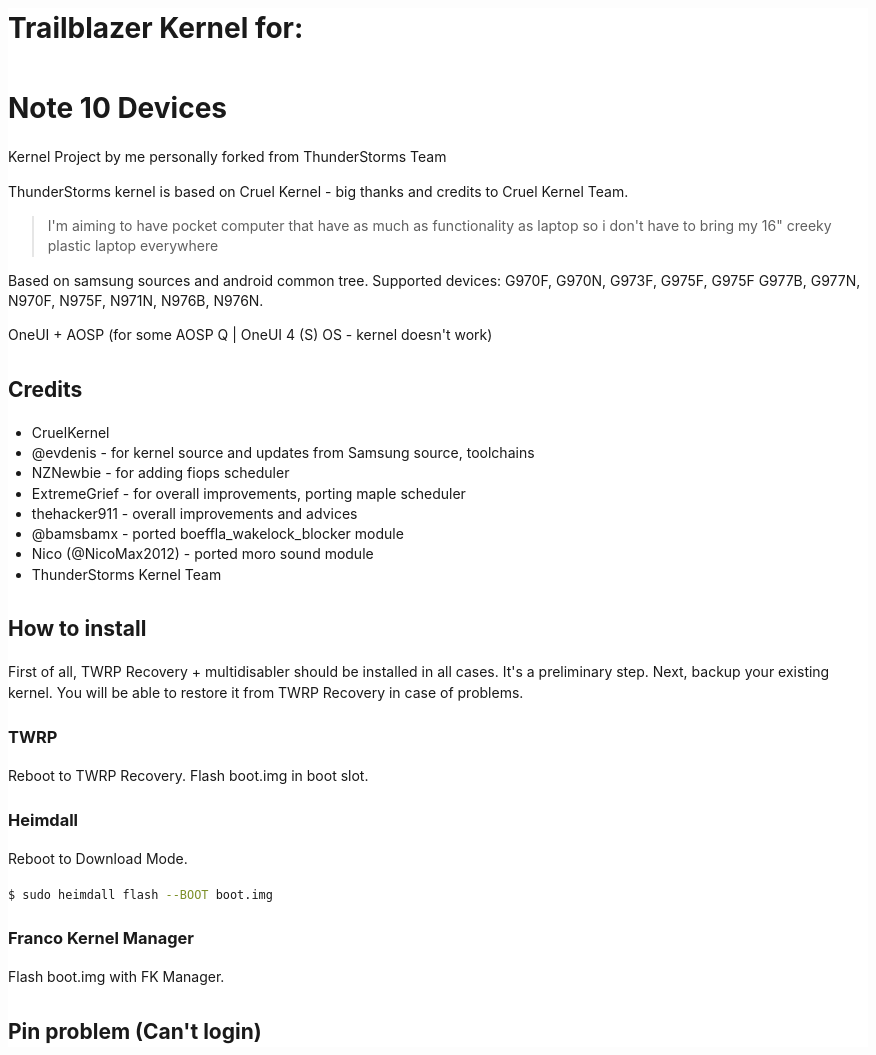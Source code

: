 # Trailblazer Kernel for:
# Note 10 Devices

Kernel Project by me personally forked from ThunderStorms Team

ThunderStorms kernel is based on Cruel Kernel - big thanks and credits to
Cruel Kernel Team.

> I'm aiming to have pocket computer that have as much as functionality as laptop so i don't have to bring my 16" creeky plastic laptop everywhere

Based on samsung sources and android common tree.
Supported devices:
G970F, G970N, G973F, G975F, G975F G977B, G977N,
N970F, N975F, N971N, N976B, N976N.

OneUI + AOSP (for some AOSP Q | OneUI 4 (S) OS - kernel doesn't work)

## Credits

- CruelKernel
- @evdenis - for kernel source and updates from Samsung source, toolchains
- NZNewbie - for adding fiops scheduler
- ExtremeGrief - for overall improvements, porting maple scheduler
- thehacker911 - overall improvements and advices
- @bamsbamx - ported boeffla_wakelock_blocker module
- Nico (@NicoMax2012) - ported moro sound module
- ThunderStorms Kernel Team

## How to install

First of all, TWRP Recovery + multidisabler should be installed in all cases.
It's a preliminary step. Next, backup your existing kernel. You will be able
to restore it from TWRP Recovery in case of problems.

### TWRP

Reboot to TWRP Recovery. Flash boot.img in boot slot.

### Heimdall

Reboot to Download Mode.
```bash
$ sudo heimdall flash --BOOT boot.img
```

### Franco Kernel Manager

Flash boot.img with FK Manager.

## Pin problem (Can't login)
